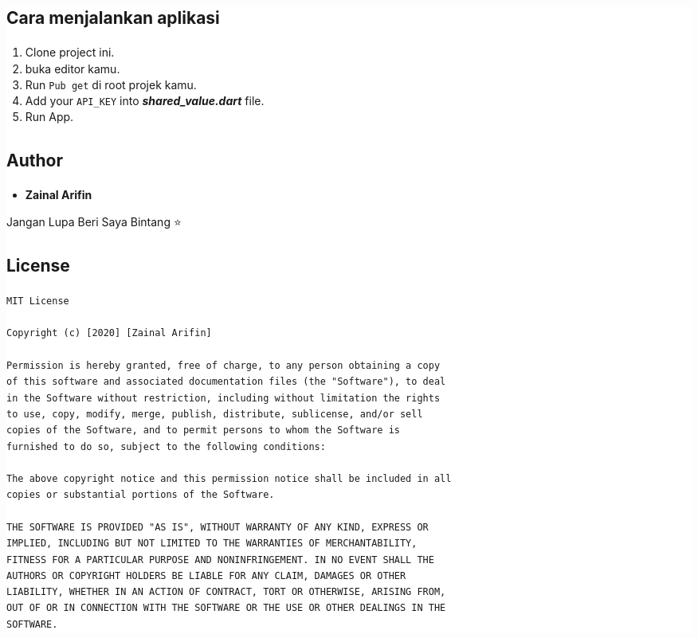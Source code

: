
## Cara menjalankan aplikasi
1. Clone project ini.
2. buka editor kamu.
3. Run `Pub get` di root projek kamu.
4. Add your `API_KEY` into ***shared_value.dart*** file.
5. Run App.

## Author

* **Zainal Arifin**

Jangan Lupa Beri Saya Bintang ⭐

## License

```
MIT License

Copyright (c) [2020] [Zainal Arifin]

Permission is hereby granted, free of charge, to any person obtaining a copy
of this software and associated documentation files (the "Software"), to deal
in the Software without restriction, including without limitation the rights
to use, copy, modify, merge, publish, distribute, sublicense, and/or sell
copies of the Software, and to permit persons to whom the Software is
furnished to do so, subject to the following conditions:

The above copyright notice and this permission notice shall be included in all
copies or substantial portions of the Software.

THE SOFTWARE IS PROVIDED "AS IS", WITHOUT WARRANTY OF ANY KIND, EXPRESS OR
IMPLIED, INCLUDING BUT NOT LIMITED TO THE WARRANTIES OF MERCHANTABILITY,
FITNESS FOR A PARTICULAR PURPOSE AND NONINFRINGEMENT. IN NO EVENT SHALL THE
AUTHORS OR COPYRIGHT HOLDERS BE LIABLE FOR ANY CLAIM, DAMAGES OR OTHER
LIABILITY, WHETHER IN AN ACTION OF CONTRACT, TORT OR OTHERWISE, ARISING FROM,
OUT OF OR IN CONNECTION WITH THE SOFTWARE OR THE USE OR OTHER DEALINGS IN THE
SOFTWARE.
```